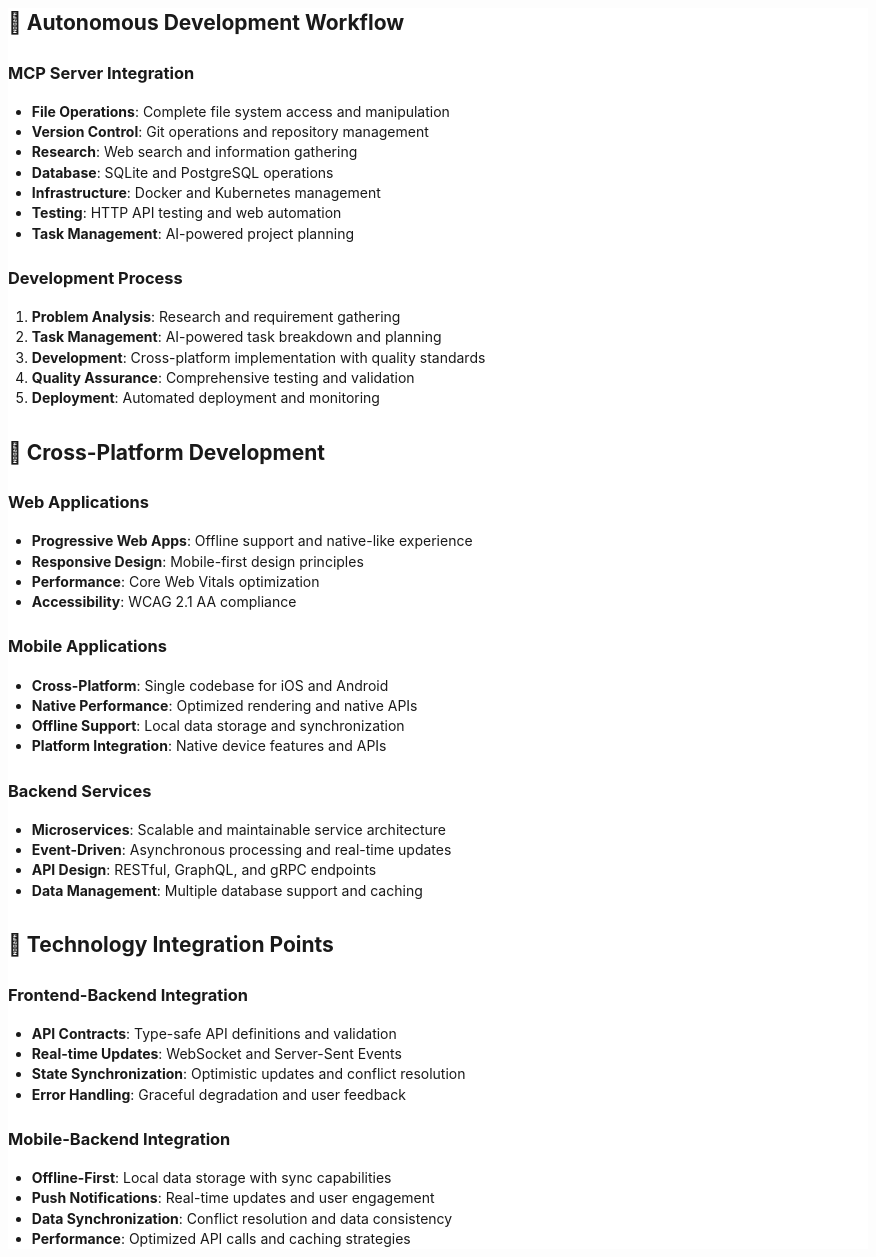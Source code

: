 ## 🔄 Autonomous Development Workflow

### MCP Server Integration
- **File Operations**: Complete file system access and manipulation
- **Version Control**: Git operations and repository management
- **Research**: Web search and information gathering
- **Database**: SQLite and PostgreSQL operations
- **Infrastructure**: Docker and Kubernetes management
- **Testing**: HTTP API testing and web automation
- **Task Management**: AI-powered project planning

### Development Process
1. **Problem Analysis**: Research and requirement gathering
2. **Task Management**: AI-powered task breakdown and planning
3. **Development**: Cross-platform implementation with quality standards
4. **Quality Assurance**: Comprehensive testing and validation
5. **Deployment**: Automated deployment and monitoring

## 📱 Cross-Platform Development

### Web Applications
- **Progressive Web Apps**: Offline support and native-like experience
- **Responsive Design**: Mobile-first design principles
- **Performance**: Core Web Vitals optimization
- **Accessibility**: WCAG 2.1 AA compliance

### Mobile Applications
- **Cross-Platform**: Single codebase for iOS and Android
- **Native Performance**: Optimized rendering and native APIs
- **Offline Support**: Local data storage and synchronization
- **Platform Integration**: Native device features and APIs

### Backend Services
- **Microservices**: Scalable and maintainable service architecture
- **Event-Driven**: Asynchronous processing and real-time updates
- **API Design**: RESTful, GraphQL, and gRPC endpoints
- **Data Management**: Multiple database support and caching

## 🎯 Technology Integration Points

### Frontend-Backend Integration
- **API Contracts**: Type-safe API definitions and validation
- **Real-time Updates**: WebSocket and Server-Sent Events
- **State Synchronization**: Optimistic updates and conflict resolution
- **Error Handling**: Graceful degradation and user feedback

### Mobile-Backend Integration
- **Offline-First**: Local data storage with sync capabilities
- **Push Notifications**: Real-time updates and user engagement
- **Data Synchronization**: Conflict resolution and data consistency
- **Performance**: Optimized API calls and caching strategies
